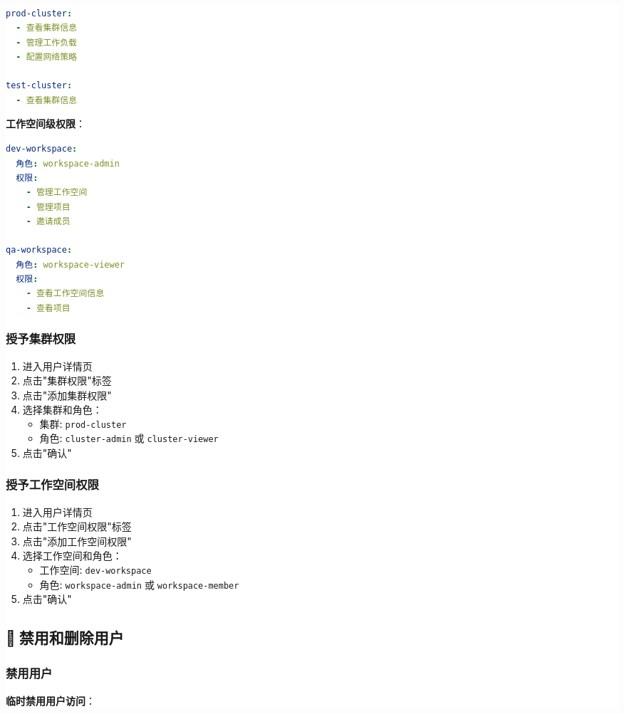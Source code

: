 ```yaml
prod-cluster:
  - 查看集群信息
  - 管理工作负载
  - 配置网络策略

test-cluster:
  - 查看集群信息
```

**工作空间级权限**：

```yaml
dev-workspace:
  角色: workspace-admin
  权限:
    - 管理工作空间
    - 管理项目
    - 邀请成员

qa-workspace:
  角色: workspace-viewer
  权限:
    - 查看工作空间信息
    - 查看项目
```

### 授予集群权限

1. 进入用户详情页
2. 点击"集群权限"标签
3. 点击"添加集群权限"
4. 选择集群和角色：
   - 集群: `prod-cluster`
   - 角色: `cluster-admin` 或 `cluster-viewer`
5. 点击"确认"

### 授予工作空间权限

1. 进入用户详情页
2. 点击"工作空间权限"标签
3. 点击"添加工作空间权限"
4. 选择工作空间和角色：
   - 工作空间: `dev-workspace`
   - 角色: `workspace-admin` 或 `workspace-member`
5. 点击"确认"

## 🚫 禁用和删除用户

### 禁用用户

**临时禁用用户访问**：
